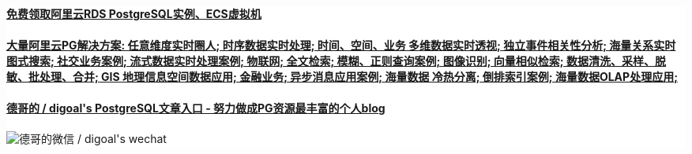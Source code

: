   
  
  
  
  
  
#### [免费领取阿里云RDS PostgreSQL实例、ECS虚拟机](https://www.aliyun.com/database/postgresqlactivity "57258f76c37864c6e6d23383d05714ea")
  
  
#### [大量阿里云PG解决方案: 任意维度实时圈人; 时序数据实时处理; 时间、空间、业务 多维数据实时透视; 独立事件相关性分析; 海量关系实时图式搜索; 社交业务案例; 流式数据实时处理案例; 物联网; 全文检索; 模糊、正则查询案例; 图像识别; 向量相似检索; 数据清洗、采样、脱敏、批处理、合并; GIS 地理信息空间数据应用; 金融业务; 异步消息应用案例; 海量数据 冷热分离; 倒排索引案例; 海量数据OLAP处理应用;](https://yq.aliyun.com/topic/118 "40cff096e9ed7122c512b35d8561d9c8")
  
  
#### [德哥的 / digoal's PostgreSQL文章入口 - 努力做成PG资源最丰富的个人blog](https://github.com/digoal/blog/blob/master/README.md "22709685feb7cab07d30f30387f0a9ae")
  
  
![德哥的微信 / digoal's wechat](../pic/digoal_weixin.jpg "f7ad92eeba24523fd47a6e1a0e691b59")
  
